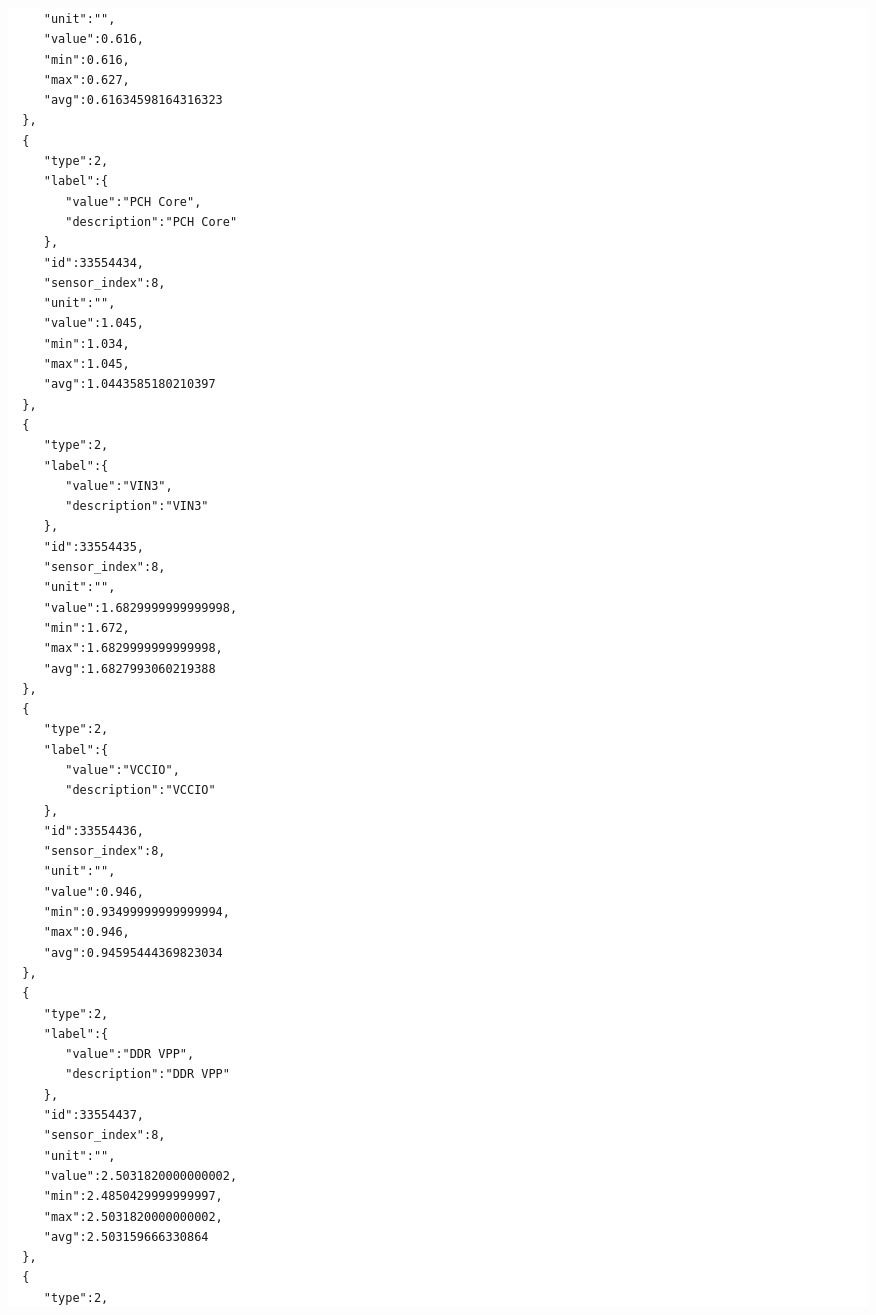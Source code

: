         "unit":"",
         "value":0.616,
         "min":0.616,
         "max":0.627,
         "avg":0.61634598164316323
      },
      {  
         "type":2,
         "label":{  
            "value":"PCH Core",
            "description":"PCH Core"
         },
         "id":33554434,
         "sensor_index":8,
         "unit":"",
         "value":1.045,
         "min":1.034,
         "max":1.045,
         "avg":1.0443585180210397
      },
      {  
         "type":2,
         "label":{  
            "value":"VIN3",
            "description":"VIN3"
         },
         "id":33554435,
         "sensor_index":8,
         "unit":"",
         "value":1.6829999999999998,
         "min":1.672,
         "max":1.6829999999999998,
         "avg":1.6827993060219388
      },
      {  
         "type":2,
         "label":{  
            "value":"VCCIO",
            "description":"VCCIO"
         },
         "id":33554436,
         "sensor_index":8,
         "unit":"",
         "value":0.946,
         "min":0.93499999999999994,
         "max":0.946,
         "avg":0.94595444369823034
      },
      {  
         "type":2,
         "label":{  
            "value":"DDR VPP",
            "description":"DDR VPP"
         },
         "id":33554437,
         "sensor_index":8,
         "unit":"",
         "value":2.5031820000000002,
         "min":2.4850429999999997,
         "max":2.5031820000000002,
         "avg":2.503159666330864
      },
      {  
         "type":2,
